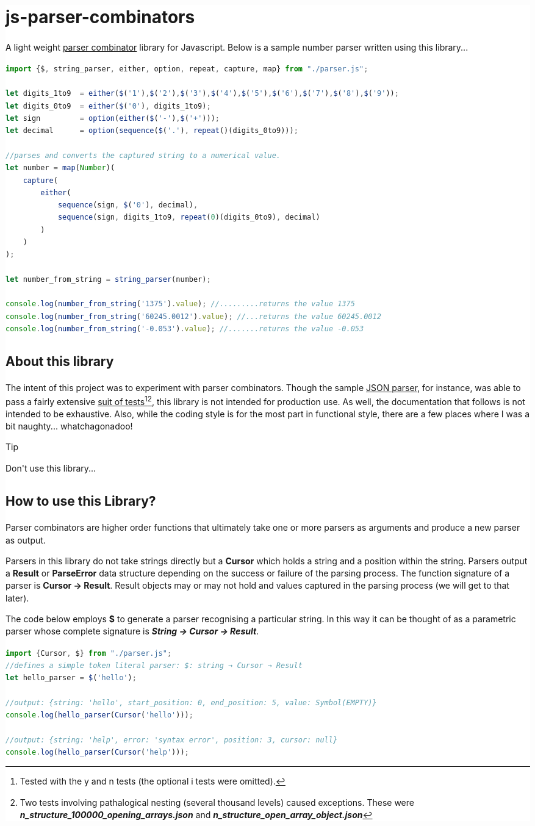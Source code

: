 # js-parser-combinators
A light weight [parser combinator](https://en.wikipedia.org/wiki/Parser_combinator) library for Javascript. Below is a sample number parser written using this library...
```javascript
import {$, string_parser, either, option, repeat, capture, map} from "./parser.js";

let digits_1to9  = either($('1'),$('2'),$('3'),$('4'),$('5'),$('6'),$('7'),$('8'),$('9'));
let digits_0to9  = either($('0'), digits_1to9);
let sign         = option(either($('-'),$('+')));
let decimal      = option(sequence($('.'), repeat()(digits_0to9)));

//parses and converts the captured string to a numerical value.
let number = map(Number)(
    capture(
        either(
            sequence(sign, $('0'), decimal),
            sequence(sign, digits_1to9, repeat(0)(digits_0to9), decimal)
        )
    )
);

let number_from_string = string_parser(number);

console.log(number_from_string('1375').value); //.........returns the value 1375
console.log(number_from_string('60245.0012').value); //...returns the value 60245.0012
console.log(number_from_string('-0.053').value); //.......returns the value -0.053
```

## About this library
The intent of this project was to experiment with parser combinators. Though the sample [JSON parser](https://github.com/damiantgill/js-parser-combinators/blob/main/src/examples/json-parser.js), for instance, was able to pass a fairly extensive [suit of tests](https://github.com/nst/JSONTestSuite)[^1][^2], this library is not intended for production use. As well, the documentation that follows is not intended to be exhaustive. Also, while the coding style is for the most part in functional style, there are a few places where I was a bit naughty... whatchagonadoo!

[^1]: Tested with the y and n tests (the optional i tests were omitted).
[^2]: Two tests involving pathalogical nesting (several thousand levels) caused exceptions. These were ***n_structure_100000_opening_arrays.json*** and ***n_structure_open_array_object.json***
> [!TIP]
> Don't use this library...

## How to use this Library?
Parser combinators are higher order functions that ultimately take one or more parsers as arguments and produce a new parser as output.

Parsers in this library do not take strings directly but a **Cursor** which holds a string and a position within the string. Parsers output a **Result** or **ParseError** data structure depending on the success or failure of the parsing process. The function signature of a parser is **Cursor → Result**. Result objects may or may not hold and values captured in the parsing process (we will get to that later).

The code below employs **$** to generate a parser recognising a particular string. In this way it can be thought of as a parametric parser whose complete signature is ***String → Cursor → Result***.
```javascript
import {Cursor, $} from "./parser.js";
//defines a simple token literal parser: $: string → Cursor → Result
let hello_parser = $('hello');

//output: {string: 'hello', start_position: 0, end_position: 5, value: Symbol(EMPTY)}
console.log(hello_parser(Cursor('hello')));

//output: {string: 'help', error: 'syntax error', position: 3, cursor: null}
console.log(hello_parser(Cursor('help')));
```
